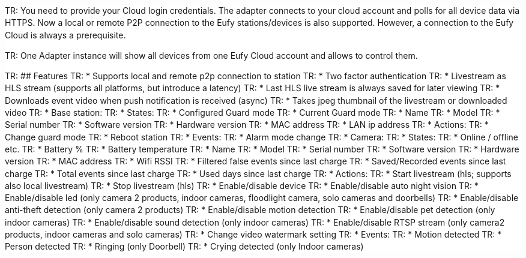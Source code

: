 TR: You need to provide your Cloud login credentials. The adapter connects to your cloud account and polls for all device data via HTTPS. Now a local or remote P2P connection to the Eufy stations/devices is also supported. However, a connection to the Eufy Cloud is always a prerequisite.

TR: One Adapter instance will show all devices from one Eufy Cloud account and allows to control them.

TR: ## Features
TR: * Supports local and remote p2p connection to station
TR: * Two factor authentication
TR: * Livestream as HLS stream (supports all platforms, but introduce a latency)
TR: * Last HLS live stream is always saved for later viewing
TR: * Downloads event video when push notification is received (async)
TR: * Takes jpeg thumbnail of the livestream or downloaded video
TR: * Base station:
TR:     * States:
TR:         * Configured Guard mode
TR:         * Current Guard mode
TR:         * Name
TR:         * Model
TR:         * Serial number
TR:         * Software version
TR:         * Hardware version
TR:         * MAC address
TR:         * LAN ip address
TR:     * Actions:
TR:         * Change guard mode
TR:         * Reboot station
TR:     * Events:
TR:         * Alarm mode change
TR: * Camera:
TR:     * States:
TR:         * Online / offline etc.
TR:         * Battery %
TR:         * Battery temperature
TR:         * Name
TR:         * Model
TR:         * Serial number
TR:         * Software version
TR:         * Hardware version
TR:         * MAC address
TR:         * Wifi RSSI
TR:         * Filtered false events since last charge
TR:         * Saved/Recorded events since last charge
TR:         * Total events since last charge
TR:         * Used days since last charge
TR:     * Actions:
TR:         * Start livestream (hls; supports also local livestream)
TR:         * Stop livestream (hls)
TR:         * Enable/disable device
TR:         * Enable/disable auto night vision
TR:         * Enable/disable led (only camera 2 products, indoor cameras, floodlight camera, solo cameras and doorbells)
TR:         * Enable/disable anti-theft detection (only camera 2 products)
TR:         * Enable/disable motion detection
TR:         * Enable/disable pet detection (only indoor cameras)
TR:         * Enable/disable sound detection (only indoor cameras)
TR:         * Enable/disable RTSP stream (only camera2 products, indoor cameras and solo cameras)
TR:         * Change video watermark setting
TR:     * Events:
TR:         * Motion detected
TR:         * Person detected
TR:         * Ringing (only Doorbell)
TR:         * Crying detected (only Indoor cameras)